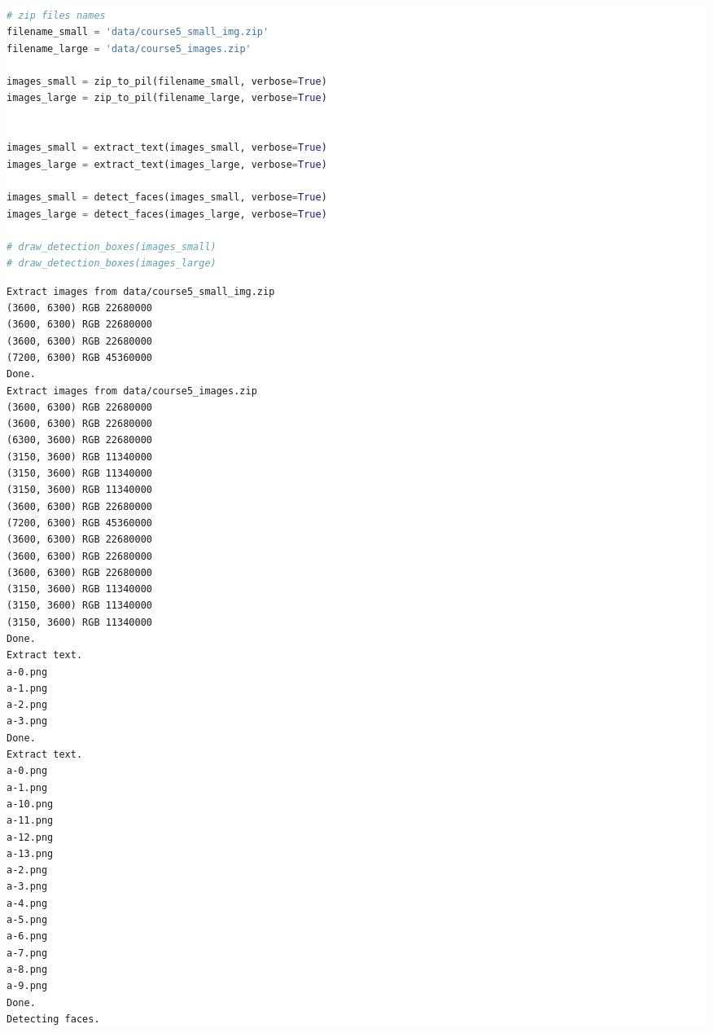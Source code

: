 
```python
# zip files names
filename_small = 'data/course5_small_img.zip'
filename_large = 'data/course5_images.zip'

images_small = zip_to_pil(filename_small, verbose=True)
images_large = zip_to_pil(filename_large, verbose=True)


images_small = extract_text(images_small, verbose=True)
images_large = extract_text(images_large, verbose=True)

images_small = detect_faces(images_small, verbose=True)
images_large = detect_faces(images_large, verbose=True)

# draw_detection_boxes(images_small)
# draw_detection_boxes(images_large)
```

    Extract images from data/course5_small_img.zip
    (3600, 6300) RGB 22680000
    (3600, 6300) RGB 22680000
    (3600, 6300) RGB 22680000
    (7200, 6300) RGB 45360000
    Done.
    Extract images from data/course5_images.zip
    (3600, 6300) RGB 22680000
    (3600, 6300) RGB 22680000
    (6300, 3600) RGB 22680000
    (3150, 3600) RGB 11340000
    (3150, 3600) RGB 11340000
    (3150, 3600) RGB 11340000
    (3600, 6300) RGB 22680000
    (7200, 6300) RGB 45360000
    (3600, 6300) RGB 22680000
    (3600, 6300) RGB 22680000
    (3600, 6300) RGB 22680000
    (3150, 3600) RGB 11340000
    (3150, 3600) RGB 11340000
    (3150, 3600) RGB 11340000
    Done.
    Extract text.
    a-0.png
    a-1.png
    a-2.png
    a-3.png
    Done.
    Extract text.
    a-0.png
    a-1.png
    a-10.png
    a-11.png
    a-12.png
    a-13.png
    a-2.png
    a-3.png
    a-4.png
    a-5.png
    a-6.png
    a-7.png
    a-8.png
    a-9.png
    Done.
    Detecting faces.